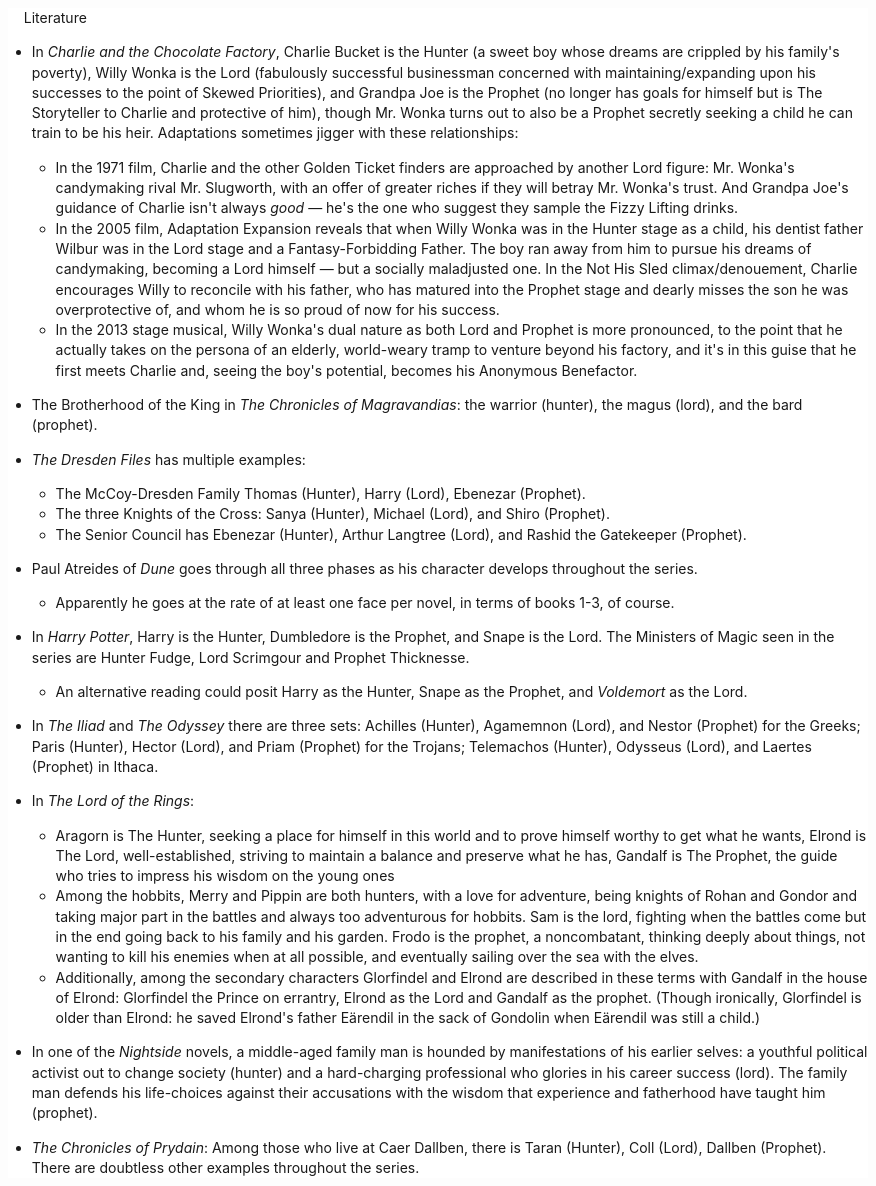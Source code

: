     Literature 

-   In _Charlie and the Chocolate Factory_, Charlie Bucket is the Hunter (a sweet boy whose dreams are crippled by his family's poverty), Willy Wonka is the Lord (fabulously successful businessman concerned with maintaining/expanding upon his successes to the point of Skewed Priorities), and Grandpa Joe is the Prophet (no longer has goals for himself but is The Storyteller to Charlie and protective of him), though Mr. Wonka turns out to also be a Prophet secretly seeking a child he can train to be his heir. Adaptations sometimes jigger with these relationships:
    -   In the 1971 film, Charlie and the other Golden Ticket finders are approached by another Lord figure: Mr. Wonka's candymaking rival Mr. Slugworth, with an offer of greater riches if they will betray Mr. Wonka's trust. And Grandpa Joe's guidance of Charlie isn't always _good_ — he's the one who suggest they sample the Fizzy Lifting drinks.
    -   In the 2005 film, Adaptation Expansion reveals that when Willy Wonka was in the Hunter stage as a child, his dentist father Wilbur was in the Lord stage and a Fantasy-Forbidding Father. The boy ran away from him to pursue his dreams of candymaking, becoming a Lord himself — but a socially maladjusted one. In the Not His Sled climax/denouement, Charlie encourages Willy to reconcile with his father, who has matured into the Prophet stage and dearly misses the son he was overprotective of, and whom he is so proud of now for his success.
    -   In the 2013 stage musical, Willy Wonka's dual nature as both Lord and Prophet is more pronounced, to the point that he actually takes on the persona of an elderly, world-weary tramp to venture beyond his factory, and it's in this guise that he first meets Charlie and, seeing the boy's potential, becomes his Anonymous Benefactor.
-   The Brotherhood of the King in _The Chronicles of Magravandias_: the warrior (hunter), the magus (lord), and the bard (prophet).
-   _The Dresden Files_ has multiple examples:
    -   The McCoy-Dresden Family Thomas (Hunter), Harry (Lord), Ebenezar (Prophet).
    -   The three Knights of the Cross: Sanya (Hunter), Michael (Lord), and Shiro (Prophet).
    -   The Senior Council has Ebenezar (Hunter), Arthur Langtree (Lord), and Rashid the Gatekeeper (Prophet).
-   Paul Atreides of _Dune_ goes through all three phases as his character develops throughout the series.
    -   Apparently he goes at the rate of at least one face per novel, in terms of books 1-3, of course.
-   In _Harry Potter_, Harry is the Hunter, Dumbledore is the Prophet, and Snape is the Lord. The Ministers of Magic seen in the series are Hunter Fudge, Lord Scrimgour and Prophet Thicknesse.
    -   An alternative reading could posit Harry as the Hunter, Snape as the Prophet, and _Voldemort_ as the Lord.
-   In _The Iliad_ and _The Odyssey_ there are three sets: Achilles (Hunter), Agamemnon (Lord), and Nestor (Prophet) for the Greeks; Paris (Hunter), Hector (Lord), and Priam (Prophet) for the Trojans; Telemachos (Hunter), Odysseus (Lord), and Laertes (Prophet) in Ithaca.

-   In _The Lord of the Rings_:
    -   Aragorn is The Hunter, seeking a place for himself in this world and to prove himself worthy to get what he wants, Elrond is The Lord, well-established, striving to maintain a balance and preserve what he has, Gandalf is The Prophet, the guide who tries to impress his wisdom on the young ones
    -   Among the hobbits, Merry and Pippin are both hunters, with a love for adventure, being knights of Rohan and Gondor and taking major part in the battles and always too adventurous for hobbits. Sam is the lord, fighting when the battles come but in the end going back to his family and his garden. Frodo is the prophet, a noncombatant, thinking deeply about things, not wanting to kill his enemies when at all possible, and eventually sailing over the sea with the elves.
    -   Additionally, among the secondary characters Glorfindel and Elrond are described in these terms with Gandalf in the house of Elrond: Glorfindel the Prince on errantry, Elrond as the Lord and Gandalf as the prophet. (Though ironically, Glorfindel is older than Elrond: he saved Elrond's father Eärendil in the sack of Gondolin when Eärendil was still a child.)
-   In one of the _Nightside_ novels, a middle-aged family man is hounded by manifestations of his earlier selves: a youthful political activist out to change society (hunter) and a hard-charging professional who glories in his career success (lord). The family man defends his life-choices against their accusations with the wisdom that experience and fatherhood have taught him (prophet).
-   _The Chronicles of Prydain_: Among those who live at Caer Dallben, there is Taran (Hunter), Coll (Lord), Dallben (Prophet). There are doubtless other examples throughout the series.